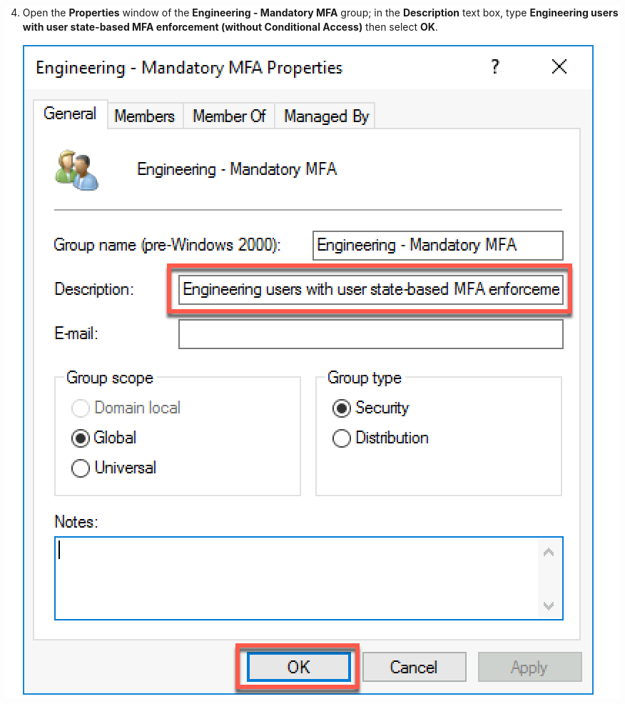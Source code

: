 4. Open the **Properties** window of the **Engineering - Mandatory MFA** group; in the **Description** text box, type **Engineering users with user state-based MFA enforcement (without Conditional Access)** then select **OK**.

    ![The Engineering - Mandatory MFA group properties with the description box an OK highlighted.](images/Hands-onlabstep-bystep-HybridIdentityImages/media/adgroup-description.png "AD Group Properties dialog box with the description filled out")

